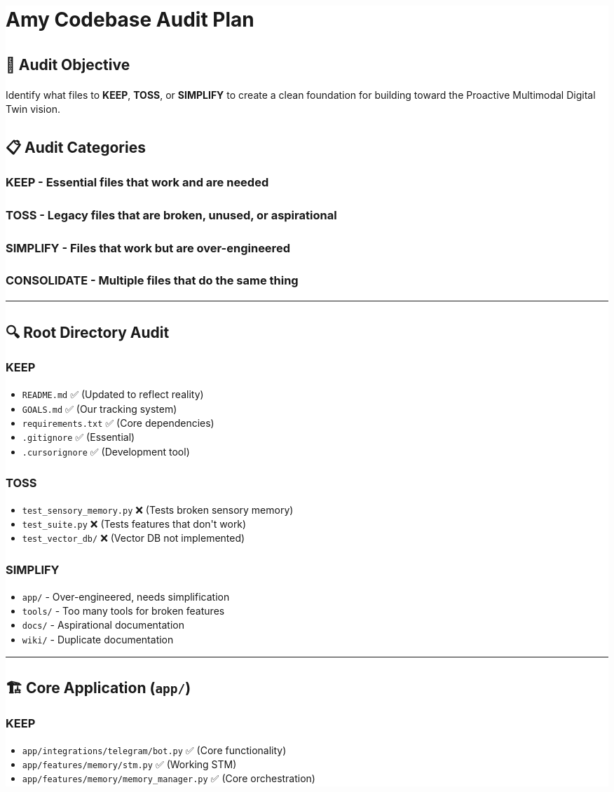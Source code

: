 # Amy Codebase Audit Plan

## 🎯 **Audit Objective**
Identify what files to **KEEP**, **TOSS**, or **SIMPLIFY** to create a clean foundation for building toward the Proactive Multimodal Digital Twin vision.

## 📋 **Audit Categories**

### **KEEP** - Essential files that work and are needed
### **TOSS** - Legacy files that are broken, unused, or aspirational
### **SIMPLIFY** - Files that work but are over-engineered
### **CONSOLIDATE** - Multiple files that do the same thing

---

## 🔍 **Root Directory Audit**

### **KEEP**
- `README.md` ✅ (Updated to reflect reality)
- `GOALS.md` ✅ (Our tracking system)
- `requirements.txt` ✅ (Core dependencies)
- `.gitignore` ✅ (Essential)
- `.cursorignore` ✅ (Development tool)

### **TOSS**
- `test_sensory_memory.py` ❌ (Tests broken sensory memory)
- `test_suite.py` ❌ (Tests features that don't work)
- `test_vector_db/` ❌ (Vector DB not implemented)

### **SIMPLIFY**
- `app/` - Over-engineered, needs simplification
- `tools/` - Too many tools for broken features
- `docs/` - Aspirational documentation
- `wiki/` - Duplicate documentation

---

## 🏗️ **Core Application (`app/`)**

### **KEEP**
- `app/integrations/telegram/bot.py` ✅ (Core functionality)
- `app/features/memory/stm.py` ✅ (Working STM)
- `app/features/memory/memory_manager.py` ✅ (Core orchestration)
